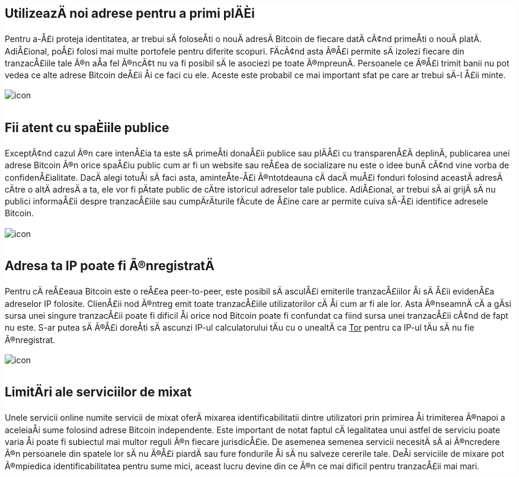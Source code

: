 ## UtilizeazÄ noi adrese pentru a primi plÄÈi

Pentru a-Å£i proteja identitatea, ar trebui sÄ foloseÅti o nouÄ adresÄ
Bitcoin de fiecare datÄ cÃ¢nd primeÅti o nouÄ platÄ. AdiÅ£ional, poÅ£i
folosi mai multe portofele pentru diferite scopuri. FÄcÃ¢nd asta Ã®Å£i
permite sÄ izolezi fiecare din tranzacÅ£iile tale Ã®n aÅa fel Ã®ncÃ¢t nu va
fi posibil sÄ le asociezi pe toate Ã®mpreunÄ. Persoanele ce Ã®Å£i trimit
banii nu pot vedea ce alte adrese Bitcoin deÅ£ii Åi ce faci cu ele. Aceste
este probabil ce mai important sfat pe care ar trebui sÄ-l Å£ii minte.

![icon](/img/icons/public-spaces.svg?1716491272)

## Fii atent cu spaÈiile publice

ExceptÃ¢nd cazul Ã®n care intenÅ£ia ta este sÄ primeÅti donaÅ£ii publice sau
plÄÅ£i cu transparenÅ£Ä deplinÄ, publicarea unei adrese Bitcoin Ã®n orice
spaÅ£iu public cum ar fi un website sau reÅ£ea de socializare nu este o idee
bunÄ cÃ¢nd vine vorba de confidenÅ£ialitate. DacÄ alegi totuÅi sÄ faci
asta, aminteÅte-Å£i Ã®ntotdeauna cÄ dacÄ muÅ£i fonduri folosind aceastÄ
adresÄ cÄtre o altÄ adresÄ a ta, ele vor fi pÄtate public de cÄtre
istoricul adreselor tale publice. AdiÅ£ional, ar trebui sÄ ai grijÄ sÄ nu
publici informaÅ£ii despre tranzacÅ£iile sau cumpÄrÄturile fÄcute de Å£ine
care ar permite cuiva sÄ-Å£i identifice adresele Bitcoin.

![icon](/img/icons/ip-address.svg?1716491272)

## Adresa ta IP poate fi Ã®nregistratÄ

Pentru cÄ reÅ£eaua Bitcoin este o reÅ£ea peer-to-peer, este posibil sÄ
asculÅ£i emiterile tranzacÅ£iilor Åi sÄ Å£ii evidenÅ£a adreselor IP
folosite. ClienÅ£ii nod Ã®ntreg emit toate tranzacÅ£iile utilizatorilor cÄ
Åi cum ar fi ale lor. Asta Ã®nseamnÄ cÄ a gÄsi sursa unei singure
tranzacÅ£ii poate fi dificil Åi orice nod Bitcoin poate fi confundat ca fiind
sursa unei tranzacÅ£ii cÃ¢nd de fapt nu este. S-ar putea sÄ Ã®Å£i doreÅti
sÄ ascunzi IP-ul calculatorului tÄu cu o unealtÄ ca
[Tor](https://www.torproject.org/) pentru ca IP-ul tÄu sÄ nu fie
Ã®nregistrat.

![icon](/img/icons/mixing-services.svg?1716491272)

## LimitÄri ale serviciilor de mixat

Unele servicii online numite servicii de mixat oferÄ mixarea
identificabilitatii dintre utilizatori prin primirea Åi trimiterea Ã®napoi a
aceleiaÅi sume folosind adrese Bitcoin independente. Este important de notat
faptul cÄ legalitatea unui astfel de serviciu poate varia Åi poate fi
subiectul mai multor reguli Ã®n fiecare jurisdicÅ£ie. De asemenea semenea
servicii necesitÄ sÄ ai Ã®ncredere Ã®n persoanele din spatele lor sÄ nu
Ã®Å£i piardÄ sau fure fondurile Åi sÄ nu salveze cererile tale. DeÅi
serviciile de mixare pot Ã®mpiedica identificabilitatea pentru sume mici,
aceast lucru devine din ce Ã®n ce mai dificil pentru tranzacÅ£ii mai mari.
